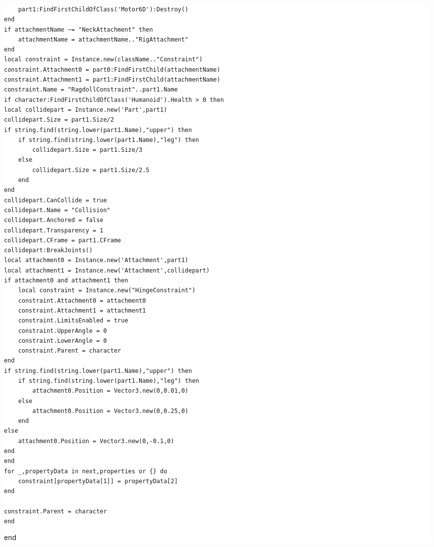 		part1:FindFirstChildOfClass('Motor6D'):Destroy()
	end
	if attachmentName ~= "NeckAttachment" then
		attachmentName = attachmentName.."RigAttachment"
	end
	local constraint = Instance.new(className.."Constraint")
	constraint.Attachment0 = part0:FindFirstChild(attachmentName)
	constraint.Attachment1 = part1:FindFirstChild(attachmentName)
	constraint.Name = "RagdollConstraint"..part1.Name
	if character:FindFirstChildOfClass('Humanoid').Health > 0 then
	local collidepart = Instance.new('Part',part1)
	collidepart.Size = part1.Size/2
	if string.find(string.lower(part1.Name),"upper") then
		if string.find(string.lower(part1.Name),"leg") then
			collidepart.Size = part1.Size/3
		else
			collidepart.Size = part1.Size/2.5
		end
	end
	collidepart.CanCollide = true
	collidepart.Name = "Collision"
	collidepart.Anchored = false
	collidepart.Transparency = 1
	collidepart.CFrame = part1.CFrame
	collidepart:BreakJoints()
	local attachment0 = Instance.new('Attachment',part1)
	local attachment1 = Instance.new('Attachment',collidepart)
	if attachment0 and attachment1 then
		local constraint = Instance.new("HingeConstraint")
		constraint.Attachment0 = attachment0
		constraint.Attachment1 = attachment1
		constraint.LimitsEnabled = true
		constraint.UpperAngle = 0
		constraint.LowerAngle = 0
		constraint.Parent = character
	end
	if string.find(string.lower(part1.Name),"upper") then
		if string.find(string.lower(part1.Name),"leg") then
			attachment0.Position = Vector3.new(0,0.01,0)
		else
			attachment0.Position = Vector3.new(0,0.25,0)
		end
	else
		attachment0.Position = Vector3.new(0,-0.1,0)
	end
	end
	for _,propertyData in next,properties or {} do
		constraint[propertyData[1]] = propertyData[2]
	end
	
	constraint.Parent = character
	end
end
